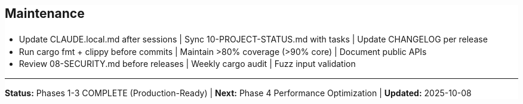 ## Maintenance

- Update CLAUDE.local.md after sessions | Sync 10-PROJECT-STATUS.md with tasks | Update CHANGELOG per release
- Run cargo fmt + clippy before commits | Maintain >80% coverage (>90% core) | Document public APIs
- Review 08-SECURITY.md before releases | Weekly cargo audit | Fuzz input validation

---
**Status:** Phases 1-3 COMPLETE (Production-Ready) | **Next:** Phase 4 Performance Optimization | **Updated:** 2025-10-08
